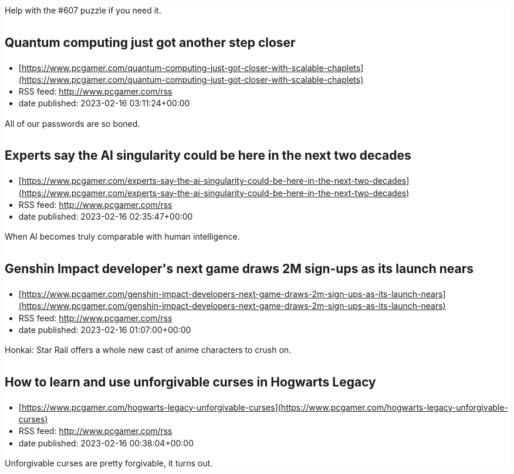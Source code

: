 Help with the #607 puzzle if you need it.

## Quantum computing just got another step closer
 - [https://www.pcgamer.com/quantum-computing-just-got-closer-with-scalable-chaplets](https://www.pcgamer.com/quantum-computing-just-got-closer-with-scalable-chaplets)
 - RSS feed: http://www.pcgamer.com/rss
 - date published: 2023-02-16 03:11:24+00:00

All of our passwords are so boned.

## Experts say the AI singularity could be here in the next two decades
 - [https://www.pcgamer.com/experts-say-the-ai-singularity-could-be-here-in-the-next-two-decades](https://www.pcgamer.com/experts-say-the-ai-singularity-could-be-here-in-the-next-two-decades)
 - RSS feed: http://www.pcgamer.com/rss
 - date published: 2023-02-16 02:35:47+00:00

When AI becomes truly comparable with human intelligence.

## Genshin Impact developer's next game draws 2M sign-ups as its launch nears
 - [https://www.pcgamer.com/genshin-impact-developers-next-game-draws-2m-sign-ups-as-its-launch-nears](https://www.pcgamer.com/genshin-impact-developers-next-game-draws-2m-sign-ups-as-its-launch-nears)
 - RSS feed: http://www.pcgamer.com/rss
 - date published: 2023-02-16 01:07:00+00:00

Honkai: Star Rail offers a whole new cast of anime characters to crush on.

## How to learn and use unforgivable curses in Hogwarts Legacy
 - [https://www.pcgamer.com/hogwarts-legacy-unforgivable-curses](https://www.pcgamer.com/hogwarts-legacy-unforgivable-curses)
 - RSS feed: http://www.pcgamer.com/rss
 - date published: 2023-02-16 00:38:04+00:00

Unforgivable curses are pretty forgivable, it turns out.

